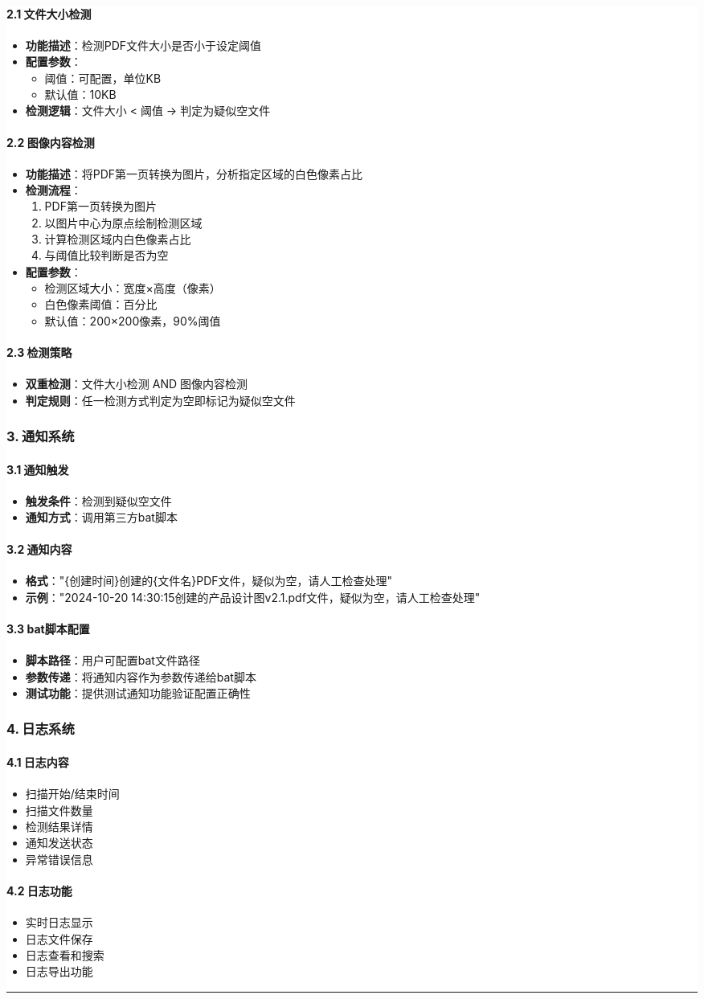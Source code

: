 #### 2.1 文件大小检测
- **功能描述**：检测PDF文件大小是否小于设定阈值
- **配置参数**：
  - 阈值：可配置，单位KB
  - 默认值：10KB
- **检测逻辑**：文件大小 < 阈值 → 判定为疑似空文件

#### 2.2 图像内容检测
- **功能描述**：将PDF第一页转换为图片，分析指定区域的白色像素占比
- **检测流程**：
  1. PDF第一页转换为图片
  2. 以图片中心为原点绘制检测区域
  3. 计算检测区域内白色像素占比
  4. 与阈值比较判断是否为空
- **配置参数**：
  - 检测区域大小：宽度×高度（像素）
  - 白色像素阈值：百分比
  - 默认值：200×200像素，90%阈值

#### 2.3 检测策略
- **双重检测**：文件大小检测 AND 图像内容检测
- **判定规则**：任一检测方式判定为空即标记为疑似空文件

### 3. 通知系统

#### 3.1 通知触发
- **触发条件**：检测到疑似空文件
- **通知方式**：调用第三方bat脚本

#### 3.2 通知内容
- **格式**："{创建时间}创建的{文件名}PDF文件，疑似为空，请人工检查处理"
- **示例**："2024-10-20 14:30:15创建的产品设计图v2.1.pdf文件，疑似为空，请人工检查处理"

#### 3.3 bat脚本配置
- **脚本路径**：用户可配置bat文件路径
- **参数传递**：将通知内容作为参数传递给bat脚本
- **测试功能**：提供测试通知功能验证配置正确性

### 4. 日志系统

#### 4.1 日志内容
- 扫描开始/结束时间
- 扫描文件数量
- 检测结果详情
- 通知发送状态
- 异常错误信息

#### 4.2 日志功能
- 实时日志显示
- 日志文件保存
- 日志查看和搜索
- 日志导出功能

---